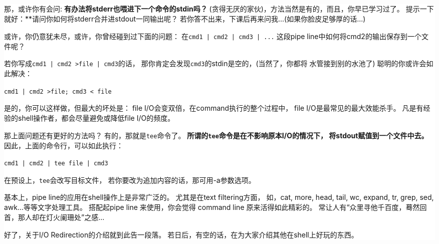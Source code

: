 那，或许你有会问:
**有办法将stderr也喂进下一个命令的stdin吗？**
(贪得无厌的家伙)，方法当然是有的，而且，你早已学习过了。
提示一下就好：**请问你如何将stderr合并进stdout一同输出呢？
若你答不出来，下课后再来问我...(如果你脸皮足够厚的话...)

或许，你仍意犹未尽，或许，你曾经碰到过下面的问题：
在`cmd1 | cmd2 | cmd3 | ...`
这段pipe line中如何将cmd2的输出保存到一个文件呢？

若你写成`cmd1 | cmd2 >file | cmd3`的话，
那你肯定会发现`cmd3`的stdin是空的，(当然了，你都将
水管接到别的水池了)
聪明的你或许会如此解决：
```shell
cmd1 | cmd2 >file; cmd3 < file
```

是的，你可以这样做，但最大的坏处是：
file I/O会变双倍，在command执行的整个过程中，
file I/O是最常见的最大效能杀手。
凡是有经验的shell操作者，都会尽量避免或降低file I/O的频度。


那上面问题还有更好的方法吗？
有的，那就是`tee`命令了。
**所谓的`tee`命令是在不影响原本I/O的情况下，
将stdout赋值到一个文件中去。**
因此，上面的命令行，可以如此执行：
```shell
cmd1 | cmd2 | tee file | cmd3
```
在预设上，`tee`会改写目标文件，
若你要改为追加内容的话，那可用-a参数选项。

基本上，pipe line的应用在shell操作上是非常广泛的。
尤其是在text filtering方面，
如，cat, more, head, tail, wc, expand, tr, 
grep, sed, awk...等等文字处理工具。
搭配起pipe line 来使用，你会觉得 command line
原来活得如此精彩的。
常让人有“众里寻他千百度，蓦然回首，那人却在灯火阑珊处”之感...

好了，关于I/O Redirection的介绍就到此告一段落。
若日后，有空的话，在为大家介绍其他在shell上好玩的东西。
